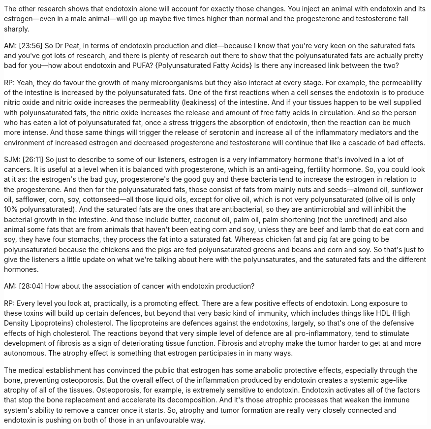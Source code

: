 The other research shows that endotoxin alone will account for exactly those changes. You inject an animal with endotoxin and its estrogen—even in a male animal—will go up maybe five times higher than normal and the progesterone and testosterone fall sharply.

AM: [23:56] So Dr Peat, in terms of endotoxin production and diet—because I know that you're very keen on the saturated fats and you've got lots of research, and there is plenty of research out there to show that the polyunsaturated fats are actually pretty bad for you—how about endotoxin and PUFA? {Polyunsaturated Fatty Acids} Is there any increased link between the two?

RP: Yeah, they do favour the growth of many microorganisms but they also interact at every stage. For example, the permeability of the intestine is increased by the polyunsaturated fats. One of the first reactions when a cell senses the endotoxin is to produce nitric oxide and nitric oxide increases the permeability (leakiness) of the intestine. And if your tissues happen to be well supplied with polyunsaturated fats, the nitric oxide increases the release and amount of free fatty acids in circulation. And so the person who has eaten a lot of polyunsaturated fat, once a stress triggers the absorption of endotoxin, then the reaction can be much more intense. And those same things will trigger the release of serotonin and increase all of the inflammatory mediators and the environment of increased estrogen and decreased progesterone and testosterone will continue that like a cascade of bad effects.

SJM: [26:11] So just to describe to some of our listeners, estrogen is a very inflammatory hormone that's involved in a lot of cancers. It is useful at a level when it is balanced with progesterone, which is an anti-ageing, fertility hormone. So, you could look at it as: the estrogen's the bad guy, progesterone's the good guy and these bacteria tend to increase the estrogen in relation to the progesterone. And then for the polyunsaturated fats, those consist of fats from mainly nuts and seeds—almond oil, sunflower oil, safflower, corn, soy, cottonseed—all those liquid oils, except for olive oil, which is not very polyunsaturated (olive oil is only 10% polyunsaturated). And the saturated fats are the ones that are antibacterial, so they are antimicrobial and will inhibit the bacterial growth in the intestine. And those include butter, coconut oil, palm oil, palm shortening (not the unrefined) and also animal some fats that are from animals that haven't been eating corn and soy, unless they are beef and lamb that do eat corn and soy, they have four stomachs, they process the fat into a saturated fat. Whereas chicken fat and pig fat are going to be polyunsaturated because the chickens and the pigs are fed polyunsaturated greens and beans and corn and soy. So that's just to give the listeners a little update on what we're talking about here with the polyunsaturates, and the saturated fats and the different hormones.

AM: [28:04] How about the association of cancer with endotoxin production?

RP: Every level you look at, practically, is a promoting effect. There are a few positive effects of endotoxin. Long exposure to these toxins will build up certain defences, but beyond that very basic kind of immunity, which includes things like HDL {High Density Lipoproteins} cholesterol. The lipoproteins are defences against the endotoxins, largely, so that's one of the defensive effects of high cholesterol. The reactions beyond that very simple level of defence are all pro-inflammatory, tend to stimulate development of fibrosis as a sign of deteriorating tissue function. Fibrosis and atrophy make the tumor harder to get at and more autonomous. The atrophy effect is something that estrogen participates in in many ways.

The medical establishment has convinced the public that estrogen has some anabolic protective effects, especially through the bone, preventing osteoporosis. But the overall effect of the inflammation produced by endotoxin creates a systemic age-like atrophy of all of the tissues. Osteoporosis, for example, is extremely sensitive to endotoxin. Endotoxin activates all of the factors that stop the bone replacement and accelerate its decomposition. And it's those atrophic processes that weaken the immune system's ability to remove a cancer once it starts. So, atrophy and tumor formation are really very closely connected and endotoxin is pushing on both of those in an unfavourable way.
